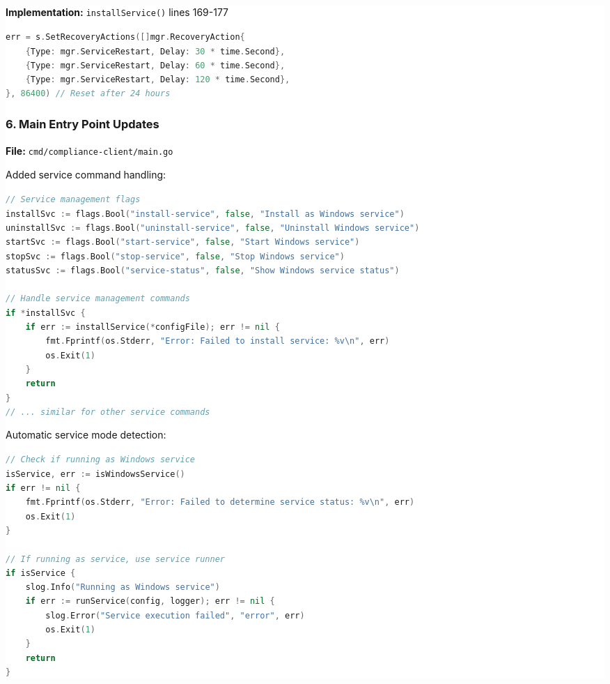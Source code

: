 **Implementation:** `installService()` lines 169-177

```go
err = s.SetRecoveryActions([]mgr.RecoveryAction{
    {Type: mgr.ServiceRestart, Delay: 30 * time.Second},
    {Type: mgr.ServiceRestart, Delay: 60 * time.Second},
    {Type: mgr.ServiceRestart, Delay: 120 * time.Second},
}, 86400) // Reset after 24 hours
```

### 6. Main Entry Point Updates

**File:** `cmd/compliance-client/main.go`

Added service command handling:

```go
// Service management flags
installSvc := flags.Bool("install-service", false, "Install as Windows service")
uninstallSvc := flags.Bool("uninstall-service", false, "Uninstall Windows service")
startSvc := flags.Bool("start-service", false, "Start Windows service")
stopSvc := flags.Bool("stop-service", false, "Stop Windows service")
statusSvc := flags.Bool("service-status", false, "Show Windows service status")

// Handle service management commands
if *installSvc {
    if err := installService(*configFile); err != nil {
        fmt.Fprintf(os.Stderr, "Error: Failed to install service: %v\n", err)
        os.Exit(1)
    }
    return
}
// ... similar for other service commands
```

Automatic service mode detection:

```go
// Check if running as Windows service
isService, err := isWindowsService()
if err != nil {
    fmt.Fprintf(os.Stderr, "Error: Failed to determine service status: %v\n", err)
    os.Exit(1)
}

// If running as service, use service runner
if isService {
    slog.Info("Running as Windows service")
    if err := runService(config, logger); err != nil {
        slog.Error("Service execution failed", "error", err)
        os.Exit(1)
    }
    return
}
```
